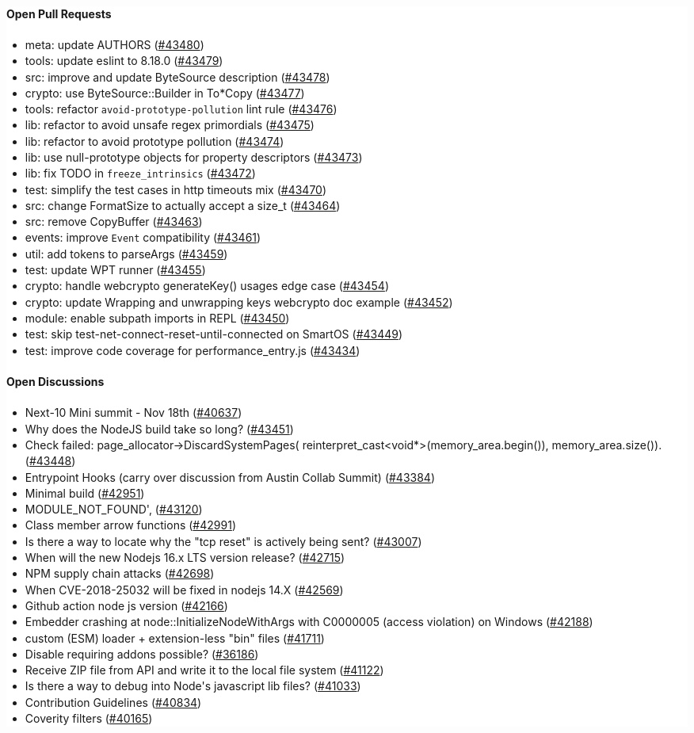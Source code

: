#### Open Pull Requests

- meta: update AUTHORS ([#43480](https://github.com/nodejs/node/pull/43480))
- tools: update eslint to 8.18.0 ([#43479](https://github.com/nodejs/node/pull/43479))
- src: improve and update ByteSource description ([#43478](https://github.com/nodejs/node/pull/43478))
- crypto: use ByteSource::Builder in To*Copy ([#43477](https://github.com/nodejs/node/pull/43477))
- tools: refactor `avoid-prototype-pollution` lint rule ([#43476](https://github.com/nodejs/node/pull/43476))
- lib: refactor to avoid unsafe regex primordials ([#43475](https://github.com/nodejs/node/pull/43475))
- lib: refactor to avoid prototype pollution ([#43474](https://github.com/nodejs/node/pull/43474))
- lib: use null-prototype objects for property descriptors ([#43473](https://github.com/nodejs/node/pull/43473))
- lib: fix TODO in `freeze_intrinsics` ([#43472](https://github.com/nodejs/node/pull/43472))
- test: simplify the test cases in http timeouts mix ([#43470](https://github.com/nodejs/node/pull/43470))
- src: change FormatSize to actually accept a size_t ([#43464](https://github.com/nodejs/node/pull/43464))
- src: remove CopyBuffer ([#43463](https://github.com/nodejs/node/pull/43463))
- events: improve `Event` compatibility ([#43461](https://github.com/nodejs/node/pull/43461))
- util: add tokens to parseArgs ([#43459](https://github.com/nodejs/node/pull/43459))
- test: update WPT runner ([#43455](https://github.com/nodejs/node/pull/43455))
- crypto: handle webcrypto generateKey() usages edge case ([#43454](https://github.com/nodejs/node/pull/43454))
- crypto: update Wrapping and unwrapping keys webcrypto doc example ([#43452](https://github.com/nodejs/node/pull/43452))
- module: enable subpath imports in REPL ([#43450](https://github.com/nodejs/node/pull/43450))
- test: skip test-net-connect-reset-until-connected on SmartOS ([#43449](https://github.com/nodejs/node/pull/43449))
- test: improve code coverage for performance_entry.js ([#43434](https://github.com/nodejs/node/pull/43434))

#### Open Discussions

- Next-10 Mini summit - Nov 18th ([#40637](https://github.com/nodejs/node/discussions/40637))
- Why does the NodeJS build take so long? ([#43451](https://github.com/nodejs/node/discussions/43451))
- Check failed: page_allocator->DiscardSystemPages( reinterpret_cast<void*>(memory_area.begin()), memory_area.size()). ([#43448](https://github.com/nodejs/node/discussions/43448))
- Entrypoint Hooks (carry over discussion from Austin Collab Summit) ([#43384](https://github.com/nodejs/node/discussions/43384))
- Minimal build ([#42951](https://github.com/nodejs/node/discussions/42951))
- MODULE_NOT_FOUND', ([#43120](https://github.com/nodejs/node/discussions/43120))
- Class member arrow functions ([#42991](https://github.com/nodejs/node/discussions/42991))
- Is there a way to locate why the "tcp reset" is actively being sent? ([#43007](https://github.com/nodejs/node/discussions/43007))
- When will the new Nodejs 16.x LTS  version release? ([#42715](https://github.com/nodejs/node/discussions/42715))
- NPM supply chain attacks ([#42698](https://github.com/nodejs/node/discussions/42698))
- When CVE-2018-25032 will be fixed in nodejs 14.X ([#42569](https://github.com/nodejs/node/discussions/42569))
- Github action node js version ([#42166](https://github.com/nodejs/node/discussions/42166))
- Embedder crashing at node::InitializeNodeWithArgs with C0000005 (access violation) on Windows ([#42188](https://github.com/nodejs/node/discussions/42188))
- custom (ESM) loader + extension-less "bin" files ([#41711](https://github.com/nodejs/node/discussions/41711))
- Disable requiring addons possible? ([#36186](https://github.com/nodejs/node/discussions/36186))
- Receive ZIP file from API and write it to the local file system ([#41122](https://github.com/nodejs/node/discussions/41122))
- Is there a way  to debug into Node's javascript lib files? ([#41033](https://github.com/nodejs/node/discussions/41033))
- Contribution Guidelines ([#40834](https://github.com/nodejs/node/discussions/40834))
- Coverity filters ([#40165](https://github.com/nodejs/node/discussions/40165))